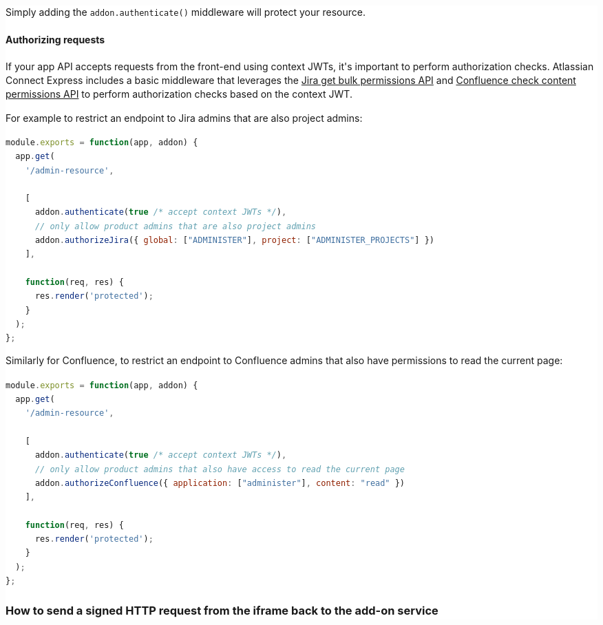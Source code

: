 Simply adding the `addon.authenticate()` middleware will protect your resource.

#### Authorizing requests

If your app API accepts requests from the front-end using context JWTs, it's important to perform authorization checks.
Atlassian Connect Express includes a basic middleware that leverages the [Jira get bulk permissions API](https://developer.atlassian.com/cloud/jira/platform/rest/v3/api-group-permissions/#api-rest-api-3-permissions-check-post) and [Confluence check content permissions API](https://developer.atlassian.com/cloud/confluence/rest/api-group-content-permissions/#api-api-content-id-permission-check-post) to perform authorization checks based on the context JWT.

For example to restrict an endpoint to Jira admins that are also project admins:

```javascript
module.exports = function(app, addon) {
  app.get(
    '/admin-resource',

    [
      addon.authenticate(true /* accept context JWTs */),
      // only allow product admins that are also project admins
      addon.authorizeJira({ global: ["ADMINISTER"], project: ["ADMINISTER_PROJECTS"] })
    ],

    function(req, res) {
      res.render('protected');
    }
  );
};
```

Similarly for Confluence, to restrict an endpoint to Confluence admins that also have permissions to read the current page:

```javascript
module.exports = function(app, addon) {
  app.get(
    '/admin-resource',

    [
      addon.authenticate(true /* accept context JWTs */),
      // only allow product admins that also have access to read the current page
      addon.authorizeConfluence({ application: ["administer"], content: "read" })
    ],

    function(req, res) {
      res.render('protected');
    }
  );
};
```

### How to send a signed HTTP request from the iframe back to the add-on service
